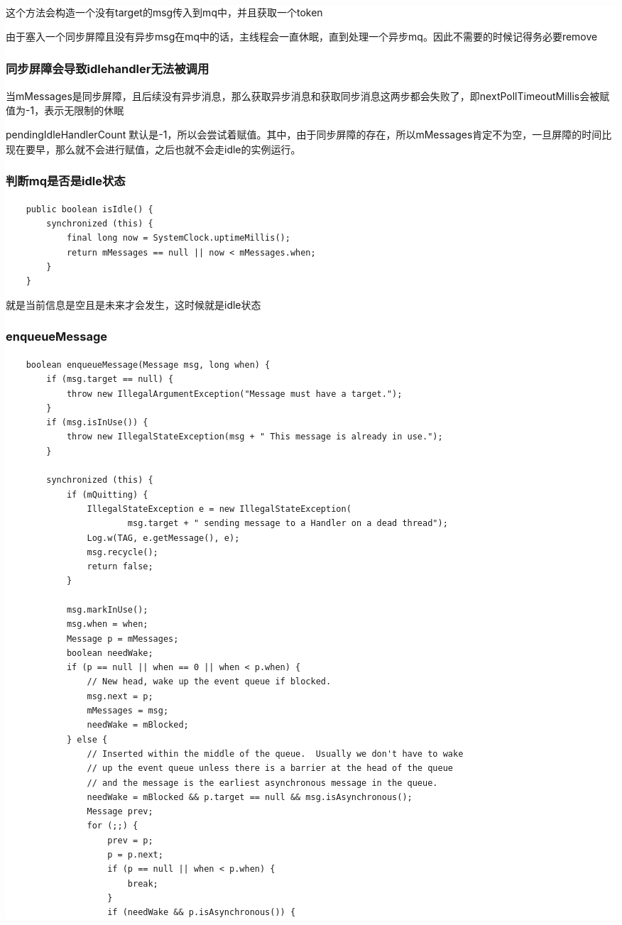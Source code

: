 这个方法会构造一个没有target的msg传入到mq中，并且获取一个token

由于塞入一个同步屏障且没有异步msg在mq中的话，主线程会一直休眠，直到处理一个异步mq。因此不需要的时候记得务必要remove

### 同步屏障会导致idlehandler无法被调用

当mMessages是同步屏障，且后续没有异步消息，那么获取异步消息和获取同步消息这两步都会失败了，即nextPollTimeoutMillis会被赋值为-1，表示无限制的休眠

pendingIdleHandlerCount 默认是-1，所以会尝试着赋值。其中，由于同步屏障的存在，所以mMessages肯定不为空，一旦屏障的时间比现在要早，那么就不会进行赋值，之后也就不会走idle的实例运行。

### 判断mq是否是idle状态

```
    public boolean isIdle() {
        synchronized (this) {
            final long now = SystemClock.uptimeMillis();
            return mMessages == null || now < mMessages.when;
        }
    }
```

就是当前信息是空且是未来才会发生，这时候就是idle状态

### enqueueMessage

```
    boolean enqueueMessage(Message msg, long when) {
        if (msg.target == null) {
            throw new IllegalArgumentException("Message must have a target.");
        }
        if (msg.isInUse()) {
            throw new IllegalStateException(msg + " This message is already in use.");
        }

        synchronized (this) {
            if (mQuitting) {
                IllegalStateException e = new IllegalStateException(
                        msg.target + " sending message to a Handler on a dead thread");
                Log.w(TAG, e.getMessage(), e);
                msg.recycle();
                return false;
            }

            msg.markInUse();
            msg.when = when;
            Message p = mMessages;
            boolean needWake;
            if (p == null || when == 0 || when < p.when) {
                // New head, wake up the event queue if blocked.
                msg.next = p;
                mMessages = msg;
                needWake = mBlocked;
            } else {
                // Inserted within the middle of the queue.  Usually we don't have to wake
                // up the event queue unless there is a barrier at the head of the queue
                // and the message is the earliest asynchronous message in the queue.
                needWake = mBlocked && p.target == null && msg.isAsynchronous();
                Message prev;
                for (;;) {
                    prev = p;
                    p = p.next;
                    if (p == null || when < p.when) {
                        break;
                    }
                    if (needWake && p.isAsynchronous()) {
```